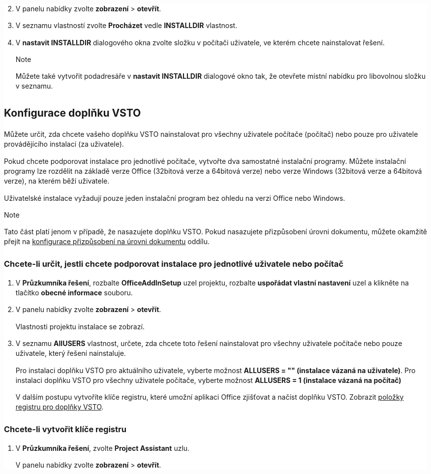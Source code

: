 2. V panelu nabídky zvolte **zobrazení** > **otevřít**.  
  
3. V seznamu vlastností zvolte **Procházet** vedle **INSTALLDIR** vlastnost.  
  
4. V **nastavit INSTALLDIR** dialogového okna zvolte složku v počítači uživatele, ve kterém chcete nainstalovat řešení.  
  
   > [!NOTE]  
   >    Můžete také vytvořit podadresáře v **nastavit INSTALLDIR** dialogové okno tak, že otevřete místní nabídku pro libovolnou složku v seznamu.  
  
  
## <a name="ConfigureRegistry"></a>Konfigurace doplňku VSTO  
Můžete určit, zda chcete vašeho doplňku VSTO nainstalovat pro všechny uživatele počítače (počítač) nebo pouze pro uživatele provádějícího instalaci (za uživatele).  
  
Pokud chcete podporovat instalace pro jednotlivé počítače, vytvořte dva samostatné instalační programy. Můžete instalační programy lze rozdělit na základě verze Office (32bitová verze a 64bitová verze) nebo verze Windows (32bitová verze a 64bitová verze), na kterém běží uživatele.  
  
Uživatelské instalace vyžadují pouze jeden instalační program bez ohledu na verzi Office nebo Windows.  
  
> [!NOTE]  
> Tato část platí jenom v případě, že nasazujete doplňku VSTO. Pokud nasazujete přizpůsobení úrovni dokumentu, můžete okamžitě přejít na [konfigurace přizpůsobení na úrovni dokumentu](#ConfigureDocument) oddílu.  
  
  
### <a name="to-specify-whether-you-want-to-support-per-user-or-per-computer-installations"></a>Chcete-li určit, jestli chcete podporovat instalace pro jednotlivé uživatele nebo počítač  
  
1. V **Průzkumníka řešení**, rozbalte **OfficeAddInSetup** uzel projektu, rozbalte **uspořádat vlastní nastavení** uzel a klikněte na tlačítko **obecné informace**  souboru.  
  
2. V panelu nabídky zvolte **zobrazení** > **otevřít**.  
  
   Vlastnosti projektu instalace se zobrazí.  
  
3. V seznamu **AllUSERS** vlastnost, určete, zda chcete toto řešení nainstalovat pro všechny uživatele počítače nebo pouze uživatele, který řešení nainstaluje.  
  
   Pro instalaci doplňku VSTO pro aktuálního uživatele, vyberte možnost **ALLUSERS = "" (instalace vázaná na uživatele)**. Pro instalaci doplňku VSTO pro všechny uživatele počítače, vyberte možnost **ALLUSERS = 1 (instalace vázaná na počítač)**  
  
   V dalším postupu vytvoříte klíče registru, které umožní aplikaci Office zjišťovat a načíst doplňku VSTO. Zobrazit [položky registru pro doplňky VSTO](../vsto/registry-entries-for-vsto-add-ins.md).  
  
  
### <a name="to-create-registry-keys"></a>Chcete-li vytvořit klíče registru  
  
1. V **Průzkumníka řešení**, zvolte **Project Assistant** uzlu.  
  
   V panelu nabídky zvolte **zobrazení** > **otevřít**.  
  